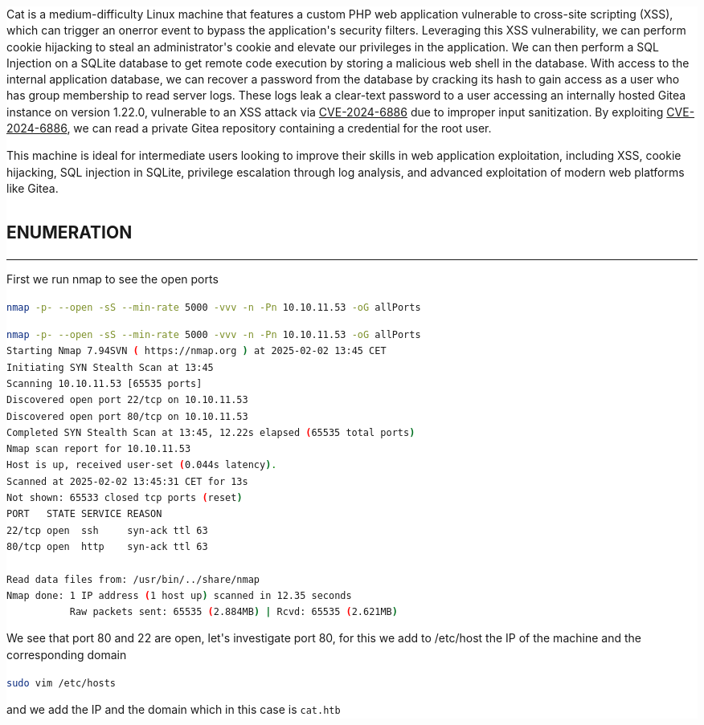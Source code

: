 Cat is a medium-difficulty Linux machine that features a custom PHP web application vulnerable to cross-site scripting (XSS), which can trigger an onerror event to bypass the application's security filters. Leveraging this XSS vulnerability, we can perform cookie hijacking to steal an administrator's cookie and elevate our privileges in the application. We can then perform a SQL Injection on a SQLite database to get remote code execution by storing a malicious web shell in the database. With access to the internal application database, we can recover a password from the database by cracking its hash to gain access as a user who has group membership to read server logs. These logs leak a clear-text password to a user accessing an internally hosted Gitea instance on version 1.22.0, vulnerable to an XSS attack via [CVE-2024-6886](https://nvd.nist.gov/vuln/detail/CVE-2024-6886) due to improper input sanitization. By exploiting [CVE-2024-6886](https://nvd.nist.gov/vuln/detail/CVE-2024-6886), we can read a private Gitea repository containing a credential for the root user.

This machine is ideal for intermediate users looking to improve their skills in web application exploitation, including XSS, cookie hijacking, SQL injection in SQLite, privilege escalation through log analysis, and advanced exploitation of modern web platforms like Gitea.

## ENUMERATION
---
First we run nmap to see the open ports

```bash
nmap -p- --open -sS --min-rate 5000 -vvv -n -Pn 10.10.11.53 -oG allPorts
```

```bash
nmap -p- --open -sS --min-rate 5000 -vvv -n -Pn 10.10.11.53 -oG allPorts
Starting Nmap 7.94SVN ( https://nmap.org ) at 2025-02-02 13:45 CET
Initiating SYN Stealth Scan at 13:45
Scanning 10.10.11.53 [65535 ports]
Discovered open port 22/tcp on 10.10.11.53
Discovered open port 80/tcp on 10.10.11.53
Completed SYN Stealth Scan at 13:45, 12.22s elapsed (65535 total ports)
Nmap scan report for 10.10.11.53
Host is up, received user-set (0.044s latency).
Scanned at 2025-02-02 13:45:31 CET for 13s
Not shown: 65533 closed tcp ports (reset)
PORT   STATE SERVICE REASON
22/tcp open  ssh     syn-ack ttl 63
80/tcp open  http    syn-ack ttl 63

Read data files from: /usr/bin/../share/nmap
Nmap done: 1 IP address (1 host up) scanned in 12.35 seconds
           Raw packets sent: 65535 (2.884MB) | Rcvd: 65535 (2.621MB)

```

We see that port 80 and 22 are open, let's investigate port 80, for this we add to /etc/host the IP of the machine and the corresponding domain

```bash
sudo vim /etc/hosts
```

and we add the IP and the domain which in this case is `cat.htb`
